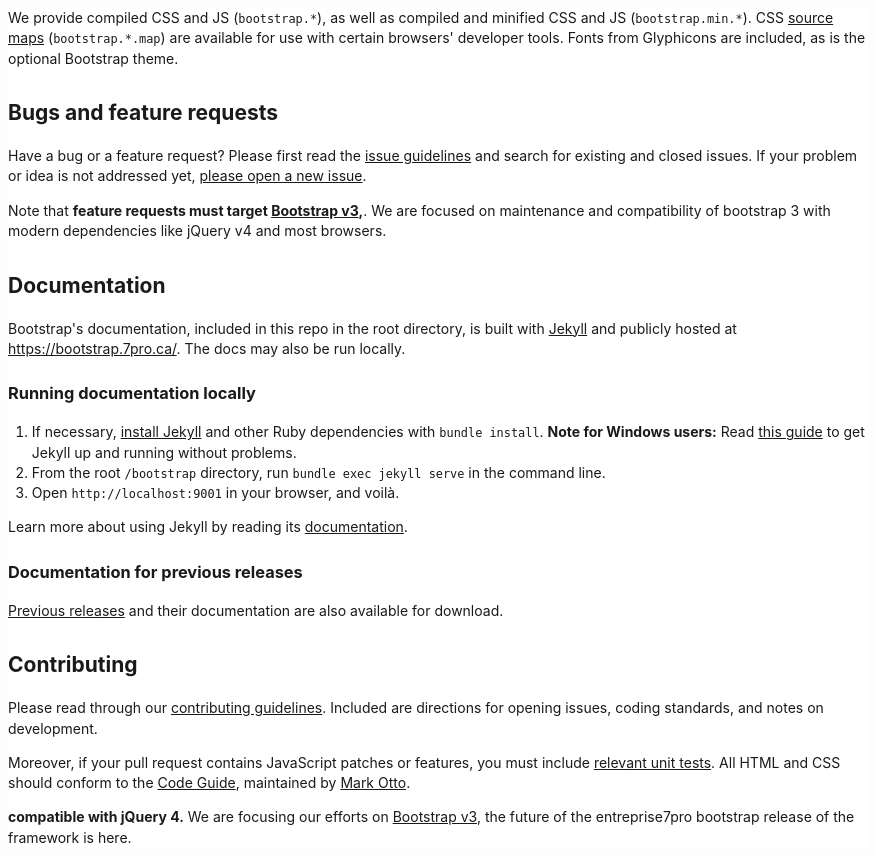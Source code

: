 We provide compiled CSS and JS (`bootstrap.*`), as well as compiled and minified CSS and JS (`bootstrap.min.*`). CSS [source maps](https://developers.google.com/web/tools/chrome-devtools/javascript/source-maps) (`bootstrap.*.map`) are available for use with certain browsers' developer tools. Fonts from Glyphicons are included, as is the optional Bootstrap theme.


## Bugs and feature requests

Have a bug or a feature request? Please first read the [issue guidelines](https://github.com/entreprise7pro/bootstrap/blob/v3-dev/CONTRIBUTING.md#using-the-issue-tracker) and search for existing and closed issues. If your problem or idea is not addressed yet, [please open a new issue](https://github.com/entreprise7pro/bootstrap/issues/new).

Note that **feature requests must target [Bootstrap v3](https://github.com/entreprise7pro/bootstrap/tree/v3-dev),**. We are focused on maintenance and compatibility of bootstrap 3 with modern dependencies like jQuery v4 and most browsers.


## Documentation

Bootstrap's documentation, included in this repo in the root directory, is built with [Jekyll](https://jekyllrb.com/) and publicly hosted at <https://bootstrap.7pro.ca/>. The docs may also be run locally.

### Running documentation locally

1. If necessary, [install Jekyll](https://jekyllrb.com/docs/installation/) and other Ruby dependencies with `bundle install`.
   **Note for Windows users:** Read [this guide](https://jekyllrb.com/docs/installation/windows/) to get Jekyll up and running without problems.
2. From the root `/bootstrap` directory, run `bundle exec jekyll serve` in the command line.
4. Open `http://localhost:9001` in your browser, and voilà.

Learn more about using Jekyll by reading its [documentation](https://jekyllrb.com/docs/).

### Documentation for previous releases

[Previous releases](https://github.com/entreprise7pro/bootstrap/releases) and their documentation are also available for download.


## Contributing

Please read through our [contributing guidelines](https://github.com/entreprise7pro/bootstrap/blob/v3-dev/CONTRIBUTING.md). Included are directions for opening issues, coding standards, and notes on development.

Moreover, if your pull request contains JavaScript patches or features, you must include [relevant unit tests](https://github.com/entreprise7pro/bootstrap/tree/v3-dev/js/tests). All HTML and CSS should conform to the [Code Guide](https://github.com/mdo/code-guide), maintained by [Mark Otto](https://github.com/mdo).

**compatible with jQuery 4.** We are focusing our efforts on [Bootstrap v3](https://github.com/entreprise7pro/bootstrap/tree/v3-dev), the future of the entreprise7pro bootstrap release of the framework is here.
